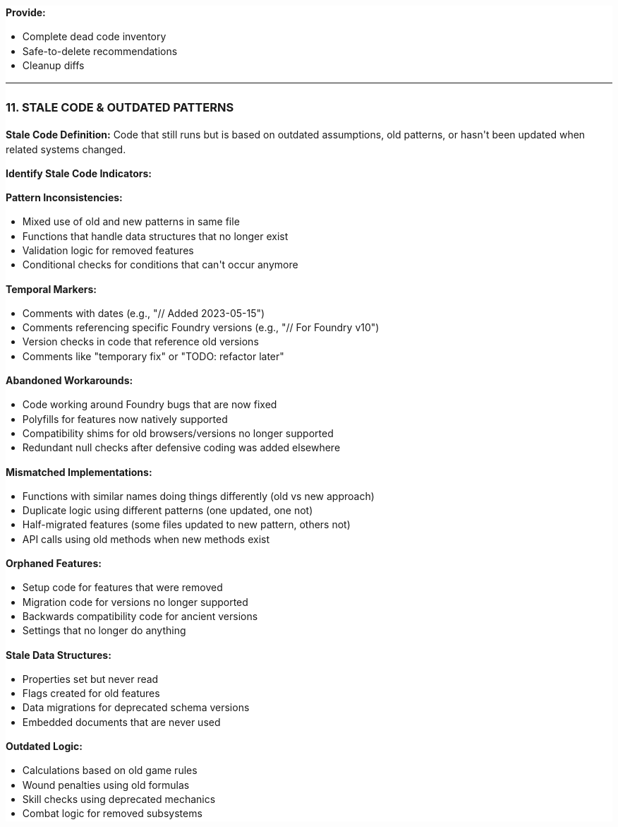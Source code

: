 **Provide:**
- Complete dead code inventory
- Safe-to-delete recommendations
- Cleanup diffs

---

### 11. STALE CODE & OUTDATED PATTERNS

**Stale Code Definition:** Code that still runs but is based on outdated assumptions, old patterns, or hasn't been updated when related systems changed.

**Identify Stale Code Indicators:**

**Pattern Inconsistencies:**
- Mixed use of old and new patterns in same file
- Functions that handle data structures that no longer exist
- Validation logic for removed features
- Conditional checks for conditions that can't occur anymore

**Temporal Markers:**
- Comments with dates (e.g., "// Added 2023-05-15")
- Comments referencing specific Foundry versions (e.g., "// For Foundry v10")
- Version checks in code that reference old versions
- Comments like "temporary fix" or "TODO: refactor later"

**Abandoned Workarounds:**
- Code working around Foundry bugs that are now fixed
- Polyfills for features now natively supported
- Compatibility shims for old browsers/versions no longer supported
- Redundant null checks after defensive coding was added elsewhere

**Mismatched Implementations:**
- Functions with similar names doing things differently (old vs new approach)
- Duplicate logic using different patterns (one updated, one not)
- Half-migrated features (some files updated to new pattern, others not)
- API calls using old methods when new methods exist

**Orphaned Features:**
- Setup code for features that were removed
- Migration code for versions no longer supported
- Backwards compatibility code for ancient versions
- Settings that no longer do anything

**Stale Data Structures:**
- Properties set but never read
- Flags created for old features
- Data migrations for deprecated schema versions
- Embedded documents that are never used

**Outdated Logic:**
- Calculations based on old game rules
- Wound penalties using old formulas
- Skill checks using deprecated mechanics
- Combat logic for removed subsystems
